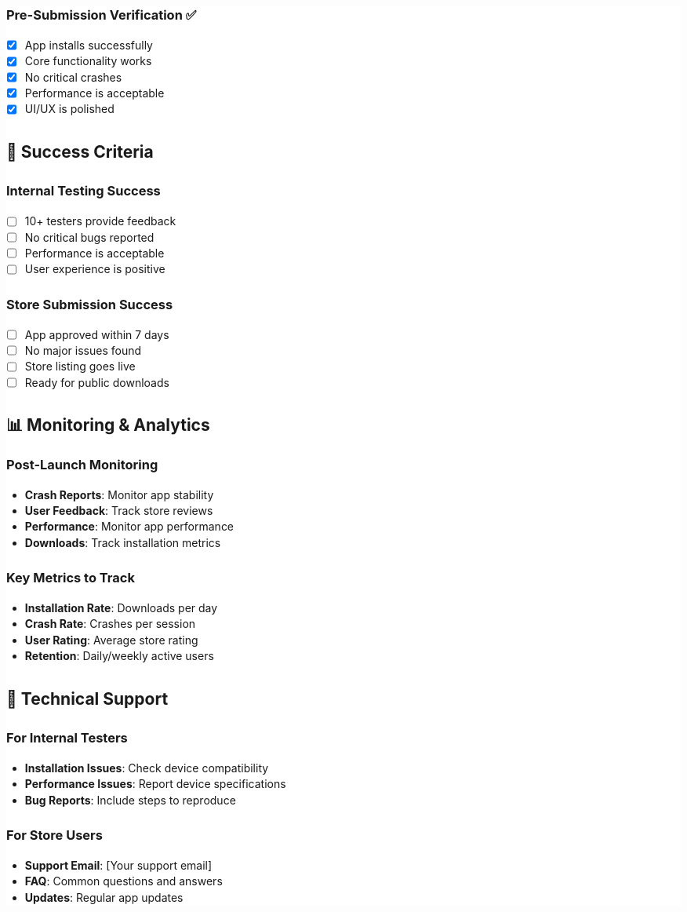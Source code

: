 ### Pre-Submission Verification ✅
- [x] App installs successfully
- [x] Core functionality works
- [x] No critical crashes
- [x] Performance is acceptable
- [x] UI/UX is polished

## 🎯 Success Criteria

### Internal Testing Success
- [ ] 10+ testers provide feedback
- [ ] No critical bugs reported
- [ ] Performance is acceptable
- [ ] User experience is positive

### Store Submission Success
- [ ] App approved within 7 days
- [ ] No major issues found
- [ ] Store listing goes live
- [ ] Ready for public downloads

## 📊 Monitoring & Analytics

### Post-Launch Monitoring
- **Crash Reports**: Monitor app stability
- **User Feedback**: Track store reviews
- **Performance**: Monitor app performance
- **Downloads**: Track installation metrics

### Key Metrics to Track
- **Installation Rate**: Downloads per day
- **Crash Rate**: Crashes per session
- **User Rating**: Average store rating
- **Retention**: Daily/weekly active users

## 🔧 Technical Support

### For Internal Testers
- **Installation Issues**: Check device compatibility
- **Performance Issues**: Report device specifications
- **Bug Reports**: Include steps to reproduce

### For Store Users
- **Support Email**: [Your support email]
- **FAQ**: Common questions and answers
- **Updates**: Regular app updates
